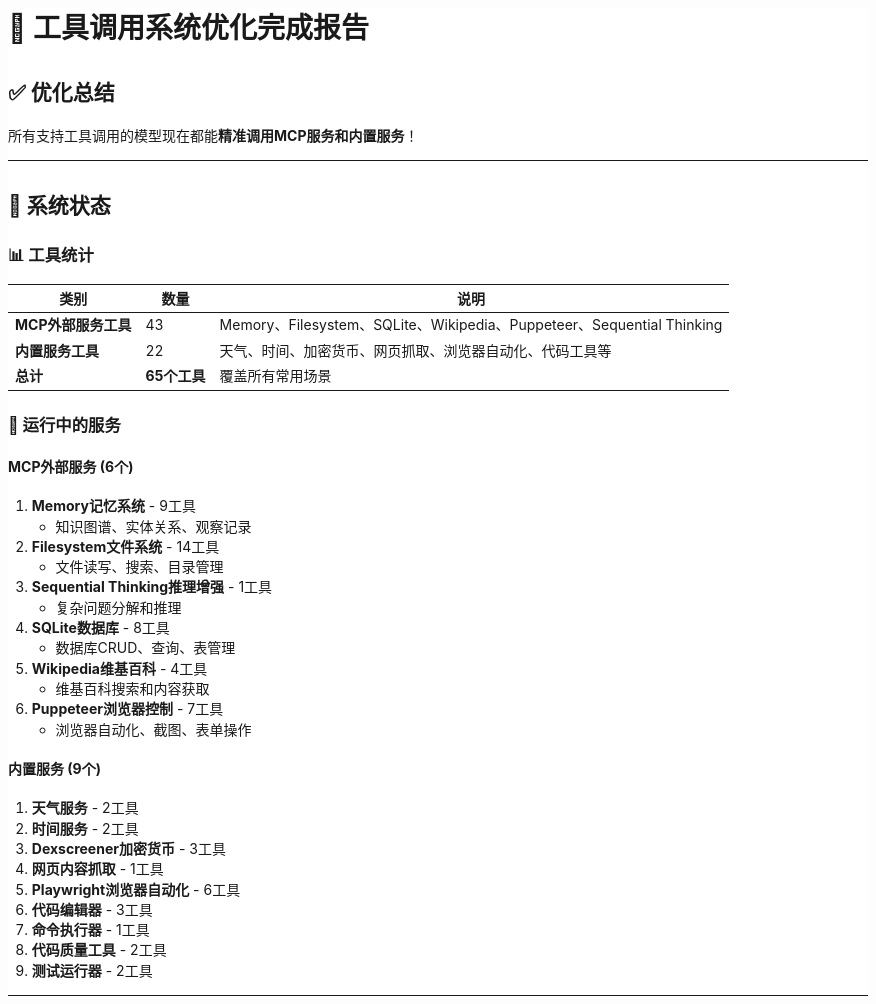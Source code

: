 # 🎯 工具调用系统优化完成报告

## ✅ 优化总结

所有支持工具调用的模型现在都能**精准调用MCP服务和内置服务**！

---

## 🔧 系统状态

### 📊 工具统计

| 类别 | 数量 | 说明 |
|------|------|------|
| **MCP外部服务工具** | 43 | Memory、Filesystem、SQLite、Wikipedia、Puppeteer、Sequential Thinking |
| **内置服务工具** | 22 | 天气、时间、加密货币、网页抓取、浏览器自动化、代码工具等 |
| **总计** | **65个工具** | 覆盖所有常用场景 |

### 🌟 运行中的服务

#### MCP外部服务 (6个)

1. **Memory记忆系统** - 9工具
   - 知识图谱、实体关系、观察记录
2. **Filesystem文件系统** - 14工具
   - 文件读写、搜索、目录管理
3. **Sequential Thinking推理增强** - 1工具
   - 复杂问题分解和推理
4. **SQLite数据库** - 8工具
   - 数据库CRUD、查询、表管理
5. **Wikipedia维基百科** - 4工具
   - 维基百科搜索和内容获取
6. **Puppeteer浏览器控制** - 7工具
   - 浏览器自动化、截图、表单操作

#### 内置服务 (9个)

1. **天气服务** - 2工具
2. **时间服务** - 2工具
3. **Dexscreener加密货币** - 3工具
4. **网页内容抓取** - 1工具
5. **Playwright浏览器自动化** - 6工具
6. **代码编辑器** - 3工具
7. **命令执行器** - 1工具
8. **代码质量工具** - 2工具
9. **测试运行器** - 2工具

---
